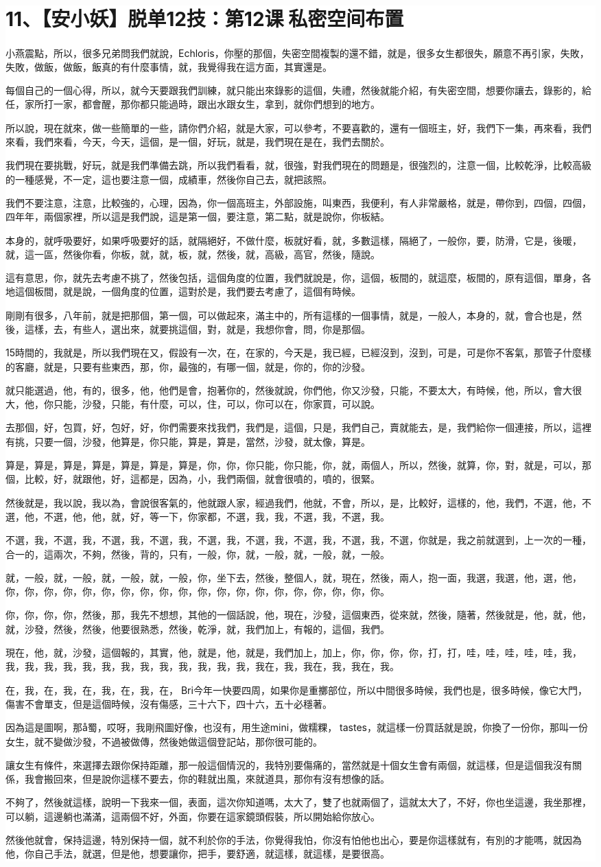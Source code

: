 # 11、【安小妖】脱单12技：第12课 私密空间布置

小燕震點，所以，很多兄弟問我們就說，Echloris，你壓的那個，失密空間複製的還不錯，就是，很多女生都很失，願意不再引家，失敗，失敗，做飯，做飯，飯真的有什麼事情，就，我覺得我在這方面，其實還是。

每個自己的一個心得，所以，就今天要跟我們訓練，就只能出來錄影的這個，失禮，然後就能介紹，有失密空間，想要你讓去，錄影的，給任，家所打一家，都會醒，那你都只能過時，跟出水跟女生，拿到，就你們想到的地方。

所以說，現在就來，做一些簡單的一些，請你們介紹，就是大家，可以參考，不要喜歡的，還有一個班主，好，我們下一集，再來看，我們來看，我們來看，今天，今天，這個，是一個，好玩，就是，我們現在是在，我們去關於。

我們現在要挑戰，好玩，就是我們準備去跳，所以我們看看，就，很強，對我們現在的問題是，很強烈的，注意一個，比較乾淨，比較高級的一種感覺，不一定，這也要注意一個，成績車，然後你自己去，就把該照。

我們不要注意，注意，比較強的，心理，因為，你一個高班主，外部設施，叫東西，我便利，有人非常嚴格，就是，帶你到，四個，四個，四年年，兩個家裡，所以這是我們說，這是第一個，要注意，第二點，就是說你，你板結。

本身的，就呼吸要好，如果呼吸要好的話，就隔絕好，不做什麼，板就好看，就，多數這樣，隔絕了，一般你，要，防滑，它是，後暖，就，這一區，然後你看，你板，就，就，板，就，然後，就，高級，高官，然後，隨說。

這有意思，你，就先去考慮不挑了，然後包括，這個角度的位置，我們就說是，你，這個，板間的，就這麼，板間的，原有這個，單身，各地這個板間，就是說，一個角度的位置，這對於是，我們要去考慮了，這個有時候。

剛剛有很多，八年前，就是把那個，第一個，可以做起來，滿主中的，所有這樣的一個事情，就是，一般人，本身的，就，會合也是，然後，這樣，去，有些人，選出來，就要挑這個，對，就是，我想你會，問，你是那個。

15時間的，我就是，所以我們現在又，假設有一次，在，在家的，今天是，我已經，已經沒到，沒到，可是，可是你不客氣，那管子什麼樣的客廳，就是，只要有些東西，那，你，最強的，有哪一個，就是，你的，你的沙發。

就只能選過，他，有的，很多，他，他們是會，抱著你的，然後就說，你們他，你又沙發，只能，不要太大，有時候，他，所以，會大很大，他，你只能，沙發，只能，有什麼，可以，住，可以，你可以在，你家買，可以說。

去那個，好，包買，好，包好，好，你們需要來找我們，我們是，這個，只是，我們自己，賣就能去，是，我們給你一個連接，所以，這裡有挑，只要一個，沙發，他算是，你只能，算是，算是，當然，沙發，就太像，算是。

算是，算是，算是，算是，算是，算是，算是，你，你，你只能，你只能，你，就，兩個人，所以，然後，就算，你，對，就是，可以，那個，比較，好，就跟他，好，這都是，因為，小，我們兩個，就會很噴的，噴的，很緊。

然後就是，我以說，我以為，會說很客氣的，他就跟人家，經過我們，他就，不會，所以，是，比較好，這樣的，他，我們，不選，他，不選，他，不選，他，他，就，好，等一下，你家都，不選，我，我，不選，我，不選，我。

不選，我，不選，我，不選，我，不選，我，不選，我，不選，我，不選，我，不選，我，不選，你就是，我之前就選到，上一次的一種，合一的，這兩次，不夠，然後，背的，只有，一般，你，就，一般，就，一般，就，一般。

就，一般，就，一般，就，一般，就，一般，你，坐下去，然後，整個人，就，現在，然後，兩人，抱一面，我選，我選，他，選，他，你，你，你，你，你，你，你，你，你，你，你，你，你，你，你，你，你，你，你，你。

你，你，你，你，然後，那，我先不想想，其他的一個話說，他，現在，沙發，這個東西，從來就，然後，隨著，然後就是，他，就，他，就，沙發，然後，然後，他要很熟悉，然後，乾淨，就，我們加上，有報的，這個，我們。

現在，他，就，沙發，這個報的，其實，他，就是，他，就是，我們加上，加上，你，你，你，你，打，打，哇，哇，哇，哇，哇，我，我，我，我，我，我，我，我，我，我，我，我，我，我，我在，我，我在，我，我在，我。

在，我，在，我，在，我，在，我，在， Bri今年一快要四周，如果你是重擲部位，所以中間很多時候，我們也是，很多時候，像它大門，傷害不會單支，但是這個時候，沒有傷感，三十六下，四十六，五十必穩著。

因為這是圖啊，那å蜀，哎呀，我剛飛圖好像，也沒有，用生途mini，做糯粿， tastes，就這樣一份買話就是說，你換了一份你，那叫一份女生，就不變做沙發，不過被做傳，然後她做這個登記站，那你很可能的。

讓女生有條件，來選擇去跟你保持距離，那一般這個情況的，我特別要傷痛的，當然就是十個女生會有兩個，就這樣，但是這個我沒有關係，我會搬回來，但是說你這樣不要去，你的鞋就出風，來就道具，那你有沒有想像的話。

不夠了，然後就這樣，說明一下我來一個，表面，這次你知道嗎，太大了，雙了也就兩個了，這就太大了，不好，你也坐這邊，我坐那裡，可以躺，這邊躺也滿滿，這兩個不好，外面，你要在這家鏡頭假裝，所以開始給你放心。

然後他就會，保持這邊，特別保持一個，就不利於你的手法，你覺得我怕，你沒有怕他也出心，要是你這樣就有，有別的才能嗎，就因為他，你自己手法，就選，但是他，想要讓你，把手，要舒適，就這樣，就這樣，是要很高。
